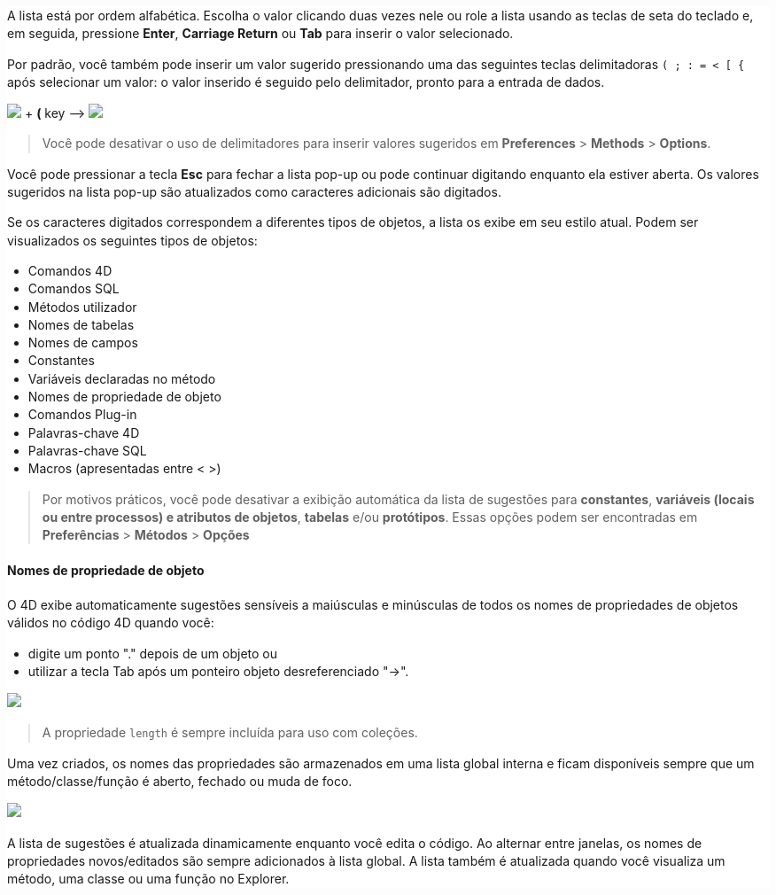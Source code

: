 A lista está por ordem alfabética. Escolha o valor clicando duas vezes nele ou role a lista usando as teclas de seta do teclado e, em seguida, pressione **Enter**, **Carriage Return** ou **Tab** para inserir o valor selecionado.

Por padrão, você também pode inserir um valor sugerido pressionando uma das seguintes teclas delimitadoras `( ; : = < [ {` após selecionar um valor: o valor inserido é seguido pelo delimitador, pronto para a entrada de dados.

![](../assets/en/code-editor/autocomplete-delimiter.png)  +  **(** key --> ![](../assets/en/code-editor/autocomplete-delimiter-2.png)

> Você pode desativar o uso de delimitadores para inserir valores sugeridos em **Preferences** > **Methods** > **Options**.

Você pode pressionar a tecla **Esc** para fechar a lista pop-up ou pode continuar digitando enquanto ela estiver aberta. Os valores sugeridos na lista pop-up são atualizados como caracteres adicionais são digitados.

Se os caracteres digitados correspondem a diferentes tipos de objetos, a lista os exibe em seu estilo atual. Podem ser visualizados os seguintes tipos de objetos:

- Comandos 4D
- Comandos SQL
- Métodos utilizador
- Nomes de tabelas
- Nomes de campos
- Constantes
- Variáveis declaradas no método
- Nomes de propriedade de objeto
- Comandos Plug-in
- Palavras-chave 4D
- Palavras-chave SQL
- Macros (apresentadas entre < >)

> Por motivos práticos, você pode desativar a exibição automática da lista de sugestões para **constantes**, **variáveis (locais ou entre processos) e atributos de objetos**, **tabelas** e/ou **protótipos**. Essas opções podem ser encontradas em **Preferências** > **Métodos** > **Opções**

#### Nomes de propriedade de objeto

O 4D exibe automaticamente sugestões sensíveis a maiúsculas e minúsculas de todos os nomes de propriedades de objetos válidos no código 4D quando você:

- digite um ponto "." depois de um objeto ou
- utilizar a tecla Tab após um ponteiro objeto desreferenciado "->".

![](../assets/en/code-editor/autocomplete-object-attributes.png)

> A propriedade `length` é sempre incluída para uso com coleções.

Uma vez criados, os nomes das propriedades são armazenados em uma lista global interna e ficam disponíveis sempre que um método/classe/função é aberto, fechado ou muda de foco.

![](../assets/en/code-editor/autocomplete-object-attributes-2.png)

A lista de sugestões é atualizada dinamicamente enquanto você edita o código. Ao alternar entre janelas, os nomes de propriedades novos/editados são sempre adicionados à lista global. A lista também é atualizada quando você visualiza um método, uma classe ou uma função no Explorer.
